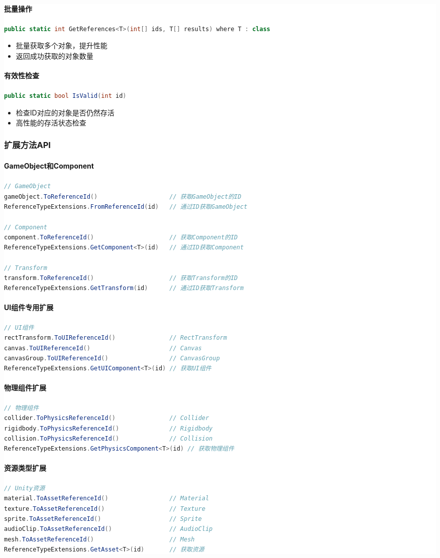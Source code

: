 #### 批量操作
```csharp
public static int GetReferences<T>(int[] ids, T[] results) where T : class
```
- 批量获取多个对象，提升性能
- 返回成功获取的对象数量

#### 有效性检查
```csharp
public static bool IsValid(int id)
```
- 检查ID对应的对象是否仍然存活
- 高性能的存活状态检查

### 扩展方法API

#### GameObject和Component
```csharp
// GameObject
gameObject.ToReferenceId()                    // 获取GameObject的ID
ReferenceTypeExtensions.FromReferenceId(id)   // 通过ID获取GameObject

// Component
component.ToReferenceId()                     // 获取Component的ID
ReferenceTypeExtensions.GetComponent<T>(id)   // 通过ID获取Component

// Transform
transform.ToReferenceId()                     // 获取Transform的ID
ReferenceTypeExtensions.GetTransform(id)      // 通过ID获取Transform
```

#### UI组件专用扩展
```csharp
// UI组件
rectTransform.ToUIReferenceId()               // RectTransform
canvas.ToUIReferenceId()                      // Canvas
canvasGroup.ToUIReferenceId()                 // CanvasGroup
ReferenceTypeExtensions.GetUIComponent<T>(id) // 获取UI组件
```

#### 物理组件扩展  
```csharp
// 物理组件
collider.ToPhysicsReferenceId()               // Collider
rigidbody.ToPhysicsReferenceId()              // Rigidbody
collision.ToPhysicsReferenceId()              // Collision
ReferenceTypeExtensions.GetPhysicsComponent<T>(id) // 获取物理组件
```

#### 资源类型扩展
```csharp
// Unity资源
material.ToAssetReferenceId()                 // Material
texture.ToAssetReferenceId()                  // Texture
sprite.ToAssetReferenceId()                   // Sprite
audioClip.ToAssetReferenceId()                // AudioClip
mesh.ToAssetReferenceId()                     // Mesh
ReferenceTypeExtensions.GetAsset<T>(id)       // 获取资源
```
